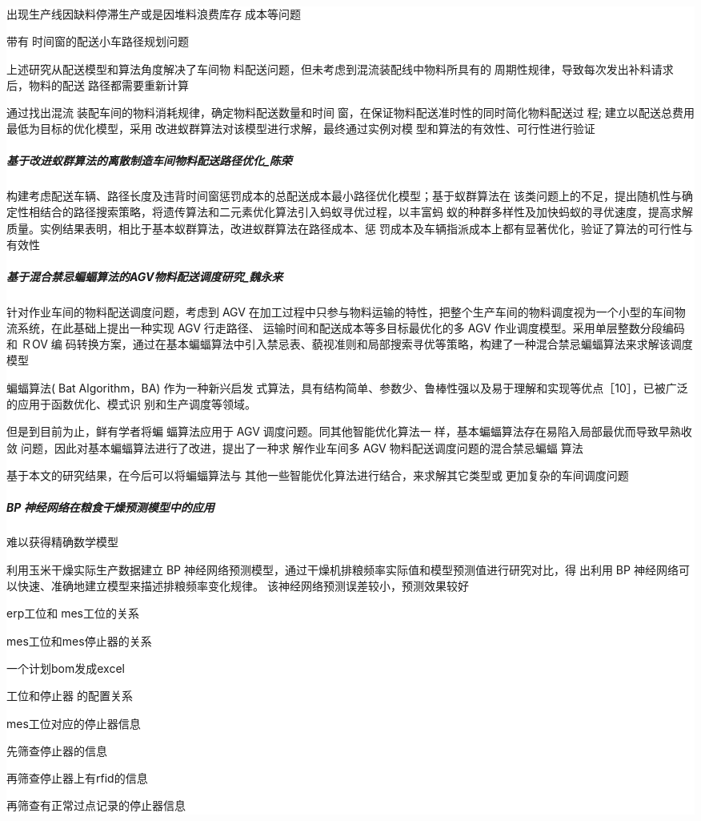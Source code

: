出现生产线因缺料停滞生产或是因堆料浪费库存 成本等问题

带有 时间窗的配送小车路径规划问题

上述研究从配送模型和算法角度解决了车间物 料配送问题，但未考虑到混流装配线中物料所具有的 周期性规律，导致每次发出补料请求后，物料的配送 路径都需要重新计算

通过找出混流 装配车间的物料消耗规律，确定物料配送数量和时间 窗，在保证物料配送准时性的同时简化物料配送过 程; 建立以配送总费用最低为目标的优化模型，采用 改进蚁群算法对该模型进行求解，最终通过实例对模 型和算法的有效性、可行性进行验证



##### 基于改进蚁群算法的离散制造车间物料配送路径优化_陈荣

构建考虑配送车辆、路径长度及违背时间窗惩罚成本的总配送成本最小路径优化模型；基于蚁群算法在 该类问题上的不足，提出随机性与确定性相结合的路径搜索策略，将遗传算法和二元素优化算法引入蚂蚁寻优过程，以丰富蚂 蚁的种群多样性及加快蚂蚁的寻优速度，提高求解质量。实例结果表明，相比于基本蚁群算法，改进蚁群算法在路径成本、惩 罚成本及车辆指派成本上都有显著优化，验证了算法的可行性与有效性



##### 基于混合禁忌蝙蝠算法的AGV物料配送调度研究_魏永来

针对作业车间的物料配送调度问题，考虑到 AGV 在加工过程中只参与物料运输的特性，把整个生产车间的物料调度视为一个小型的车间物流系统，在此基础上提出一种实现 AGV 行走路径、 运输时间和配送成本等多目标最优化的多 AGV 作业调度模型。采用单层整数分段编码和 ＲOV 编 码转换方案，通过在基本蝙蝠算法中引入禁忌表、藐视准则和局部搜索寻优等策略，构建了一种混合禁忌蝙蝠算法来求解该调度模型



蝙蝠算法( Bat Algorithm，BA) 作为一种新兴启发 式算法，具有结构简单、参数少、鲁棒性强以及易于理解和实现等优点［10］，已被广泛的应用于函数优化、模式识 别和生产调度等领域。

但是到目前为止，鲜有学者将蝙 蝠算法应用于 AGV 调度问题。同其他智能优化算法一 样，基本蝙蝠算法存在易陷入局部最优而导致早熟收敛 问题，因此对基本蝙蝠算法进行了改进，提出了一种求 解作业车间多 AGV 物料配送调度问题的混合禁忌蝙蝠 算法

基于本文的研究结果，在今后可以将蝙蝠算法与 其他一些智能优化算法进行结合，来求解其它类型或 更加复杂的车间调度问题



##### BP 神经网络在粮食干燥预测模型中的应用

难以获得精确数学模型

利用玉米干燥实际生产数据建立 BP 神经网络预测模型，通过干燥机排粮频率实际值和模型预测值进行研究对比，得 出利用 BP 神经网络可以快速、准确地建立模型来描述排粮频率变化规律。 该神经网络预测误差较小，预测效果较好





erp工位和 mes工位的关系 

mes工位和mes停止器的关系



一个计划bom发成excel

工位和停止器 的配置关系



mes工位对应的停止器信息

先筛查停止器的信息

再筛查停止器上有rfid的信息

再筛查有正常过点记录的停止器信息
